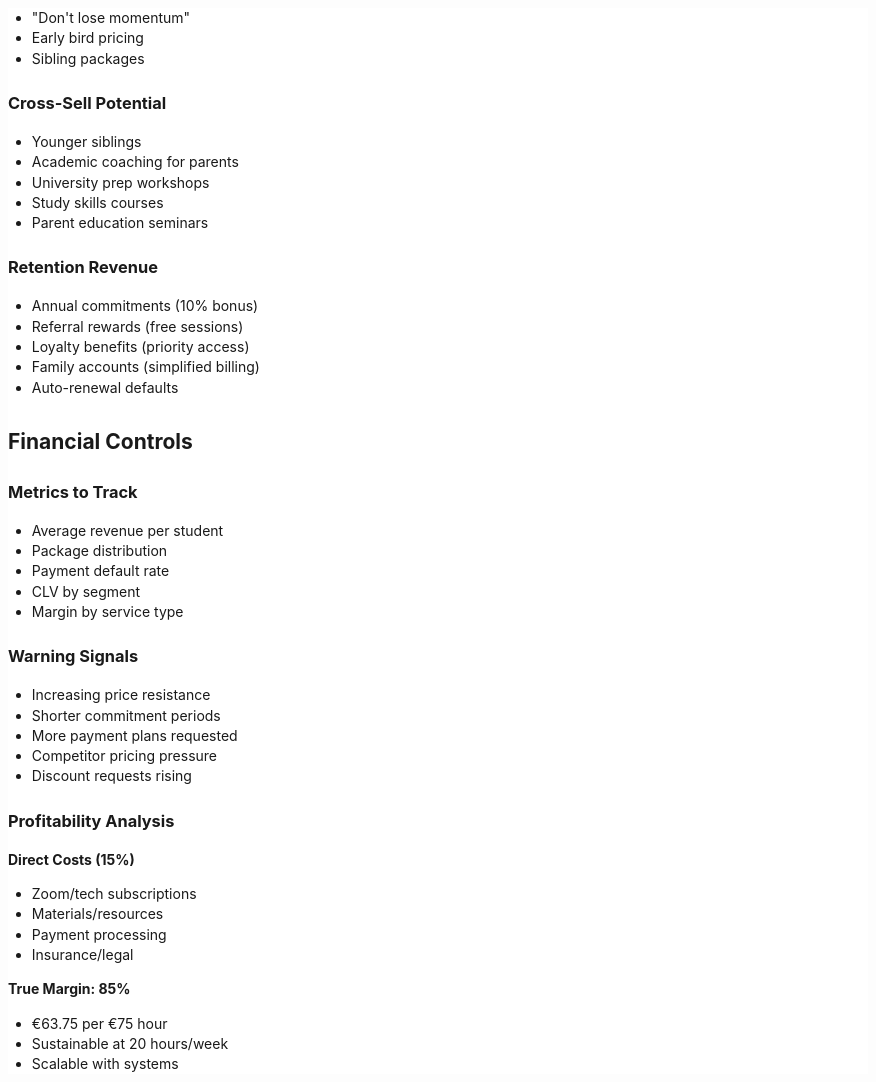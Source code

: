 - "Don't lose momentum"
- Early bird pricing
- Sibling packages

### Cross-Sell Potential

- Younger siblings
- Academic coaching for parents
- University prep workshops
- Study skills courses
- Parent education seminars

### Retention Revenue

- Annual commitments (10% bonus)
- Referral rewards (free sessions)
- Loyalty benefits (priority access)
- Family accounts (simplified billing)
- Auto-renewal defaults

## Financial Controls

### Metrics to Track

- Average revenue per student
- Package distribution
- Payment default rate
- CLV by segment
- Margin by service type

### Warning Signals

- Increasing price resistance
- Shorter commitment periods
- More payment plans requested
- Competitor pricing pressure
- Discount requests rising

### Profitability Analysis

**Direct Costs (15%)**

- Zoom/tech subscriptions
- Materials/resources
- Payment processing
- Insurance/legal

**True Margin: 85%**

- €63.75 per €75 hour
- Sustainable at 20 hours/week
- Scalable with systems
